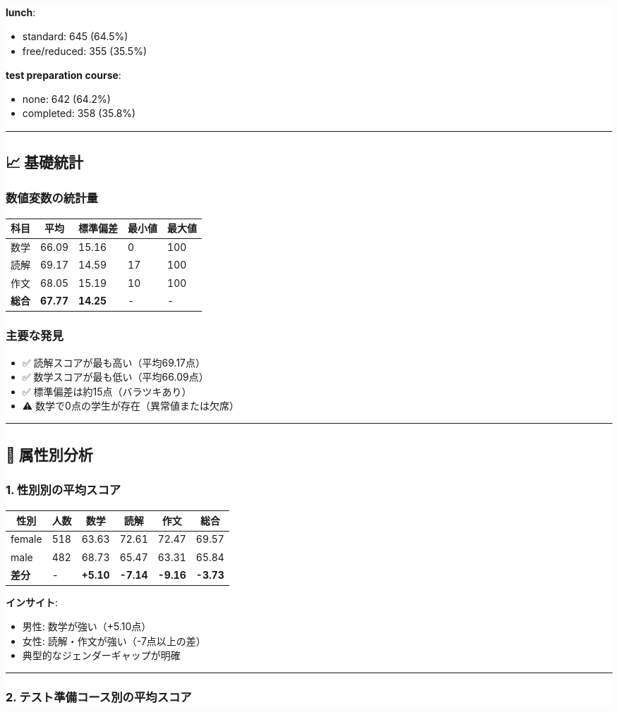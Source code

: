 **lunch**:
- standard: 645 (64.5%)
- free/reduced: 355 (35.5%)

**test preparation course**:
- none: 642 (64.2%)
- completed: 358 (35.8%)

---

## 📈 基礎統計

### 数値変数の統計量

| 科目 | 平均 | 標準偏差 | 最小値 | 最大値 |
|------|------|----------|--------|--------|
| 数学 | 66.09 | 15.16 | 0 | 100 |
| 読解 | 69.17 | 14.59 | 17 | 100 |
| 作文 | 68.05 | 15.19 | 10 | 100 |
| **総合** | **67.77** | **14.25** | - | - |

### 主要な発見
- ✅ 読解スコアが最も高い（平均69.17点）
- ✅ 数学スコアが最も低い（平均66.09点）
- ✅ 標準偏差は約15点（バラツキあり）
- ⚠️ 数学で0点の学生が存在（異常値または欠席）

---

## 🎯 属性別分析

### 1. 性別別の平均スコア

| 性別 | 人数 | 数学 | 読解 | 作文 | 総合 |
|------|------|------|------|------|------|
| female | 518 | 63.63 | 72.61 | 72.47 | 69.57 |
| male | 482 | 68.73 | 65.47 | 63.31 | 65.84 |
| **差分** | - | **+5.10** | **-7.14** | **-9.16** | **-3.73** |

**インサイト**:
- 男性: 数学が強い（+5.10点）
- 女性: 読解・作文が強い（-7点以上の差）
- 典型的なジェンダーギャップが明確

---

### 2. テスト準備コース別の平均スコア
